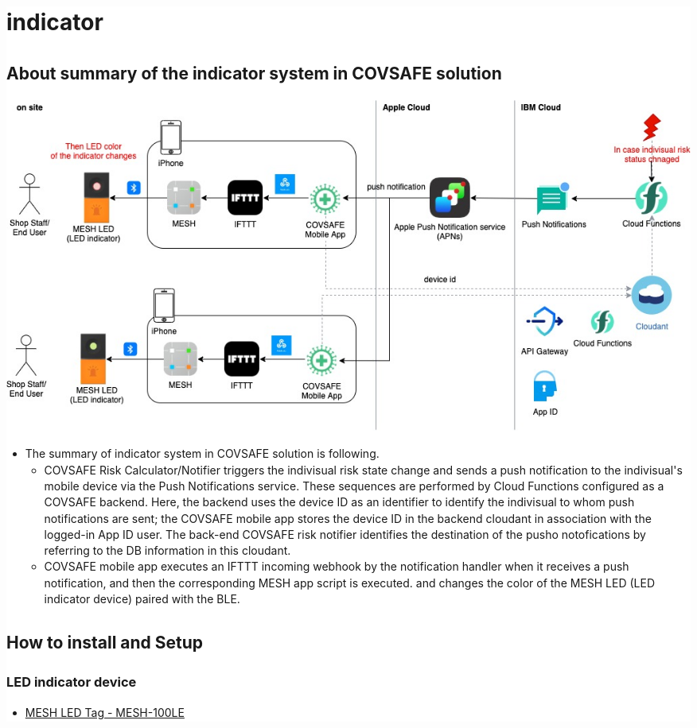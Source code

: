 # indicator

## About summary of the indicator system in COVSAFE solution
<img src="./img/system.jpg" width="100%">

- The summary of indicator system in COVSAFE solution is following.
    -  COVSAFE Risk Calculator/Notifier triggers the indivisual risk state change and sends a push notification to the indivisual's mobile device via the Push Notifications service. These sequences are performed by Cloud Functions configured as a COVSAFE backend. Here, the backend uses the device ID as an identifier to identify the indivisual to whom push notifications are sent; the COVSAFE mobile app stores the device ID in the backend cloudant in association with the logged-in App ID user. The back-end COVSAFE risk notifier identifies the destination of the pusho notofications by referring to the DB information in this cloudant.
    - COVSAFE mobile app executes an IFTTT incoming webhook by the notification handler when it receives a push notification, and then the corresponding MESH app script is executed. and changes the color of the MESH LED (LED indicator device) paired with the BLE.

## How to install and Setup
### LED indicator device
- [MESH LED Tag - MESH-100LE](https://meshprj.com/jp/products/blocks/MESH-100LE.html)

